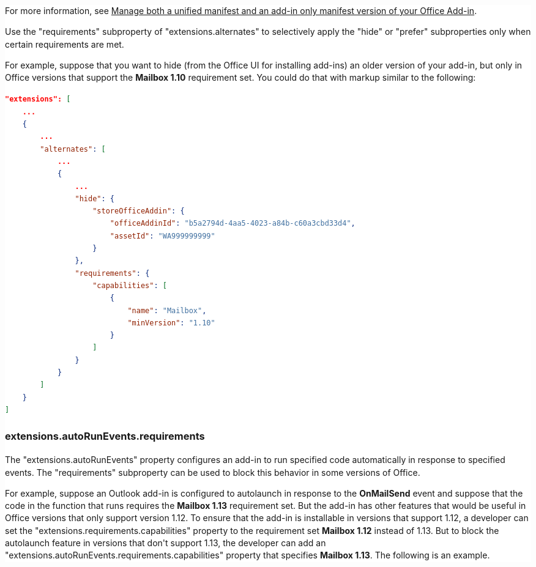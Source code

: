 For more information, see [Manage both a unified manifest and an add-in only manifest version of your Office Add-in](/office/dev/add-ins/concepts/duplicate-legacy-metaos-add-ins).

Use the "requirements" subproperty of "extensions.alternates" to selectively apply the "hide" or "prefer" subproperties only when certain requirements are met.

For example, suppose that you want to hide (from the Office UI for installing add-ins) an older version of your add-in, but only in Office versions that support the **Mailbox 1.10** requirement set. You could do that with markup similar to the following:

```json
"extensions": [
    ...
    {
        ...
        "alternates": [
            ...
            {
                ...
                "hide": {
                    "storeOfficeAddin": {
                        "officeAddinId": "b5a2794d-4aa5-4023-a84b-c60a3cbd33d4",
                        "assetId": "WA999999999"
                    }
                },
                "requirements": {
                    "capabilities": [
                        {
                            "name": "Mailbox",
                            "minVersion": "1.10"
                        }
                    ]
                }
            }
        ]
    }
]
```

### extensions.autoRunEvents.requirements

The "extensions.autoRunEvents" property configures an add-in to run specified code automatically in response to specified events. The "requirements" subproperty can be used to block this behavior in some versions of Office.

For example, suppose an Outlook add-in is configured to autolaunch in response to the **OnMailSend** event and suppose that the code in the function that runs requires the **Mailbox 1.13** requirement set. But the add-in has other features that would be useful in Office versions that only support version 1.12. To ensure that the add-in is installable in versions that support 1.12, a developer can set the "extensions.requirements.capabilities" property to the requirement set **Mailbox 1.12** instead of 1.13. But to block the autolaunch feature in versions that don't support 1.13, the developer can add an "extensions.autoRunEvents.requirements.capabilities" property that specifies **Mailbox 1.13**. The following is an example.
